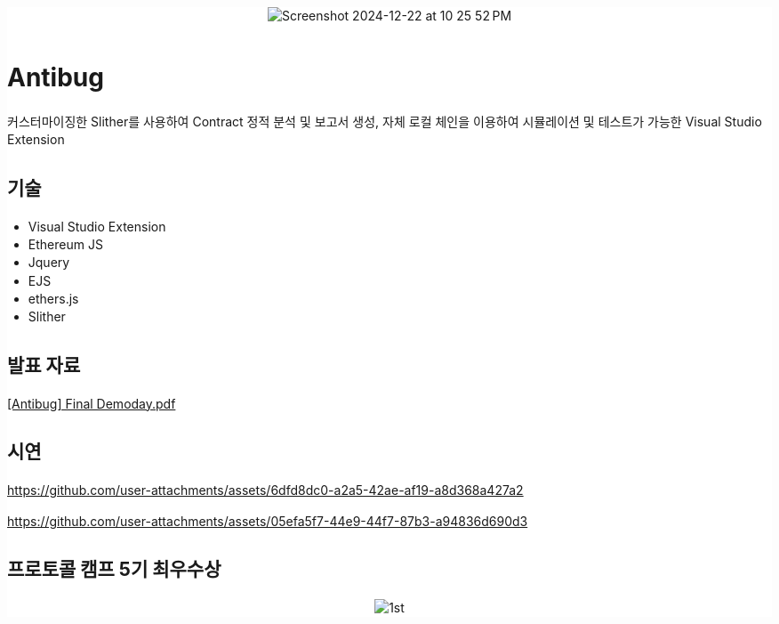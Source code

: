 <p align="middle" >
<img width="100%" alt="Screenshot 2024-12-22 at 10 25 52 PM" src="https://github.com/user-attachments/assets/eb8a3161-ed64-4af4-9ee3-996d99b4b745" />
</p>

# Antibug


커스터마이징한 Slither를 사용하여 Contract 정적 분석 및 보고서 생성, 자체 로컬 체인을 이용하여 시뮬레이션 및 테스트가 가능한 Visual Studio Extension

## 기술
- Visual Studio Extension
- Ethereum JS
- Jquery
- EJS
- ethers.js
- Slither

## 발표 자료

[[Antibug] Final Demoday.pdf](https://github.com/user-attachments/files/18221999/Antibug.Final.Demoday.pdf)

## 시연

https://github.com/user-attachments/assets/6dfd8dc0-a2a5-42ae-af19-a8d368a427a2


https://github.com/user-attachments/assets/05efa5f7-44e9-44f7-87b3-a94836d690d3

## 프로토콜 캠프 5기 최우수상
<p align="middle">
  <img width="100%" alt="1st" src="https://github.com/user-attachments/assets/746eb685-6653-42dd-b50e-4871341be00d" />
</p>
